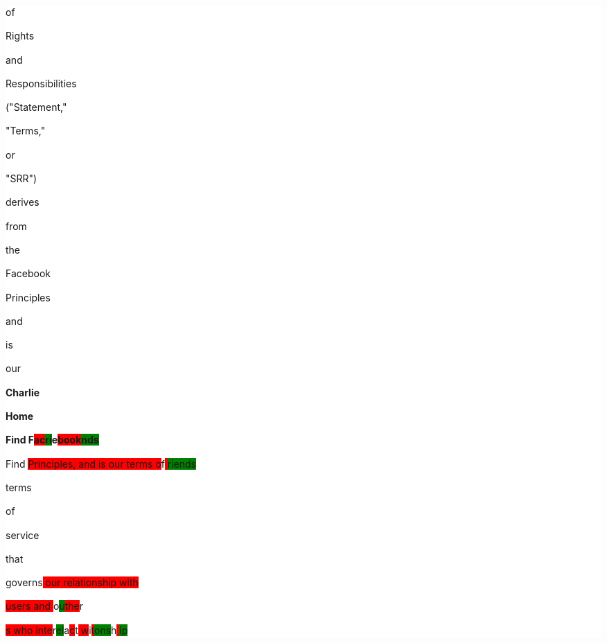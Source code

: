 </span>of<span style="background-color: red;"> </span><span style="background-color: green;">

</span>Rights<span style="background-color: red;"> </span><span style="background-color: green;">

</span>and<span style="background-color: red;"> </span><span style="background-color: green;">

</span>Responsibilities<span style="background-color: red;"> </span><span style="background-color: green;">

</span>("Statement,"<span style="background-color: red;"> </span><span style="background-color: green;">

</span>"Terms,"<span style="background-color: red;"> </span><span style="background-color: green;">

</span>or<span style="background-color: red;"> </span><span style="background-color: green;">

</span>"SRR")<span style="background-color: red;"> </span><span style="background-color: green;">

</span>derives<span style="background-color: red;"> </span><span style="background-color: green;">

</span>from<span style="background-color: red;"> </span><span style="background-color: green;">

</span>the<span style="background-color: green;">

Facebook

Principles

and

is

our

**Charlie**

**Home**

**Find</span> F<span style="background-color: red;">ac</span><span style="background-color: green;">ri</span>e<span style="background-color: red;">book</span><span style="background-color: green;">nds**

Find</span> <span style="background-color: red;">Principles, and is our terms o</span>f<span style="background-color: red;"> </span><span style="background-color: green;">riends

terms

of

</span>service<span style="background-color: red;"> </span><span style="background-color: green;">

</span>that<span style="background-color: red;"> </span><span style="background-color: green;">

</span>governs<span style="background-color: red;"> our relationship with</span>

<span style="background-color: red;">users and </span>o<span style="background-color: green;">u</span><span style="background-color: red;">the</span>r<span style="background-color: green;">

</span><span style="background-color: red;">s who inte</span>r<span style="background-color: green;">el</span>a<span style="background-color: red;">c</span>t<span style="background-color: red;"> w</span>i<span style="background-color: red;">t</span><span style="background-color: green;">ons</span>h<span style="background-color: red;"> </span><span style="background-color: green;">ip
